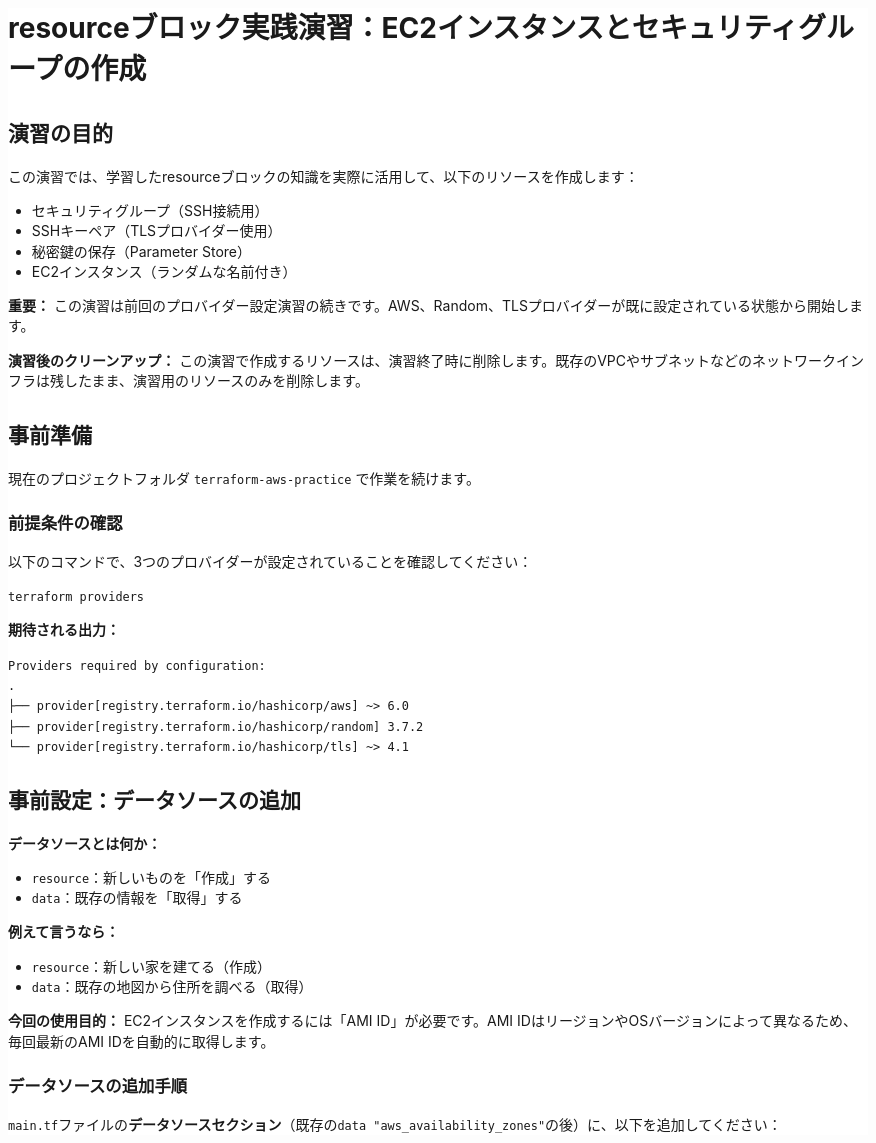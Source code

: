 # resourceブロック実践演習：EC2インスタンスとセキュリティグループの作成

## 演習の目的

この演習では、学習したresourceブロックの知識を実際に活用して、以下のリソースを作成します：

- セキュリティグループ（SSH接続用）
- SSHキーペア（TLSプロバイダー使用）
- 秘密鍵の保存（Parameter Store）
- EC2インスタンス（ランダムな名前付き）

**重要：** この演習は前回のプロバイダー設定演習の続きです。AWS、Random、TLSプロバイダーが既に設定されている状態から開始します。

**演習後のクリーンアップ：** この演習で作成するリソースは、演習終了時に削除します。既存のVPCやサブネットなどのネットワークインフラは残したまま、演習用のリソースのみを削除します。

## 事前準備

現在のプロジェクトフォルダ `terraform-aws-practice` で作業を続けます。

### 前提条件の確認

以下のコマンドで、3つのプロバイダーが設定されていることを確認してください：

```bash
terraform providers
```

**期待される出力：**

```
Providers required by configuration:
.
├── provider[registry.terraform.io/hashicorp/aws] ~> 6.0
├── provider[registry.terraform.io/hashicorp/random] 3.7.2
└── provider[registry.terraform.io/hashicorp/tls] ~> 4.1
```

## 事前設定：データソースの追加

**データソースとは何か：**

- `resource`：新しいものを「作成」する
- `data`：既存の情報を「取得」する

**例えて言うなら：**

- `resource`：新しい家を建てる（作成）
- `data`：既存の地図から住所を調べる（取得）

**今回の使用目的：**
EC2インスタンスを作成するには「AMI ID」が必要です。AMI IDはリージョンやOSバージョンによって異なるため、毎回最新のAMI IDを自動的に取得します。

### データソースの追加手順

`main.tf`ファイルの**データソースセクション**（既存の`data "aws_availability_zones"`の後）に、以下を追加してください：
